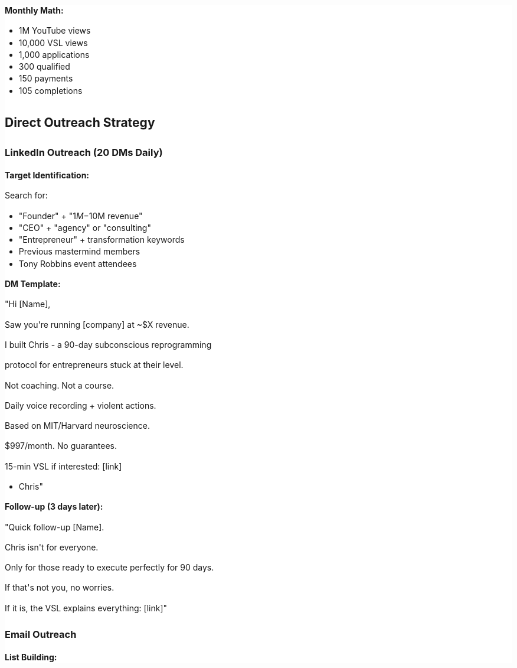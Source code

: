 **Monthly Math:**

- 1M YouTube views
- 10,000 VSL views
- 1,000 applications
- 300 qualified
- 150 payments
- 105 completions

## **Direct Outreach Strategy**

### **LinkedIn Outreach (20 DMs Daily)**

**Target Identification:**

Search for:

- "Founder" + "$1M-$10M revenue"
- "CEO" + "agency" or "consulting"
- "Entrepreneur" + transformation keywords
- Previous mastermind members
- Tony Robbins event attendees

**DM Template:**

"Hi [Name],

Saw you're running [company] at ~$X revenue.

I built Chris - a 90-day subconscious reprogramming

protocol for entrepreneurs stuck at their level.

Not coaching. Not a course.

Daily voice recording + violent actions.

Based on MIT/Harvard neuroscience.

$997/month. No guarantees.

15-min VSL if interested: [link]

- Chris"

**Follow-up (3 days later):**

"Quick follow-up [Name].

Chris isn't for everyone.

Only for those ready to execute perfectly for 90 days.

If that's not you, no worries.

If it is, the VSL explains everything: [link]"

### **Email Outreach**

**List Building:**
